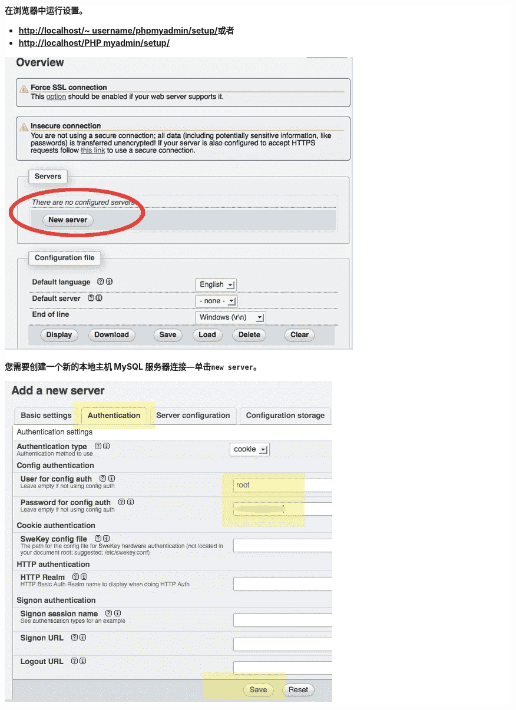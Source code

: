 **在浏览器中运行设置。**

*   **[http://localhost/~ username/phpmyadmin/setup/](http://localhost/~username/phpmyadmin/setup/)或者**
*   **[http://localhost/PHP myadmin/setup/](http://localhost/phpmyadmin/setup/)**

**![](img/4346c353a3f806a282bc713e786d507b.png)**

**您需要创建一个新的本地主机 MySQL 服务器连接—单击`new server`。**

**![](img/97b59897d0b2d5996376a40d06c9e814.png)**

